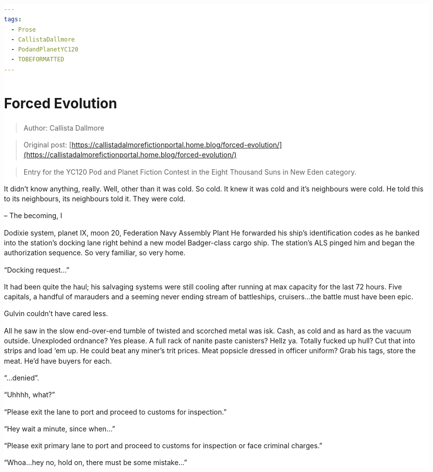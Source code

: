 ```yaml
---
tags:
  - Prose
  - CallistaDallmore
  - PodandPlanetYC120
  - TOBEFORMATTED
---
```


# Forced Evolution

> Author: Callista Dallmore

> Original post: [https://callistadalmorefictionportal.home.blog/forced-evolution/](https://callistadalmorefictionportal.home.blog/forced-evolution/)

> Entry for the YC120 Pod and Planet Fiction Contest in the Eight Thousand Suns in New Eden category.



It didn’t know anything, really. Well, other than it was cold. So cold. It knew it was cold and it’s neighbours were cold. He told this to its neighbours, its neighbours told it. They were cold.  

– The becoming, I

Dodixie system, planet IX, moon 20, Federation Navy Assembly Plant
He forwarded his ship’s identification codes as he banked into the station’s docking lane right behind a new model Badger-class cargo ship.  The station’s ALS pinged him and began the authorization sequence. So very familiar, so very home.

“Docking request…”

It had been quite the haul; his salvaging systems were still cooling after running at max capacity for the last 72 hours.  Five capitals, a handful of marauders and a seeming never ending stream of battleships, cruisers…the battle must have been epic.  

Gulvin couldn’t have cared less.

All he saw in the slow end-over-end tumble of twisted and scorched metal was isk.  Cash, as cold and as hard as the vacuum outside. Unexploded ordnance? Yes please.  A full rack of nanite paste canisters? Hellz ya. Totally fucked up hull? Cut that into strips and load ‘em up.  He could beat any miner’s trit prices. Meat popsicle dressed in officer uniform? Grab his tags, store the meat.  He’d have buyers for each.

“…denied”.

“Uhhhh, what?”

“Please exit the lane to port and proceed to customs for inspection.”

“Hey wait a minute, since when…”

“Please exit primary lane to port and proceed to customs for inspection or face criminal charges.”

“Whoa…hey no, hold on, there must be some mistake…”  
